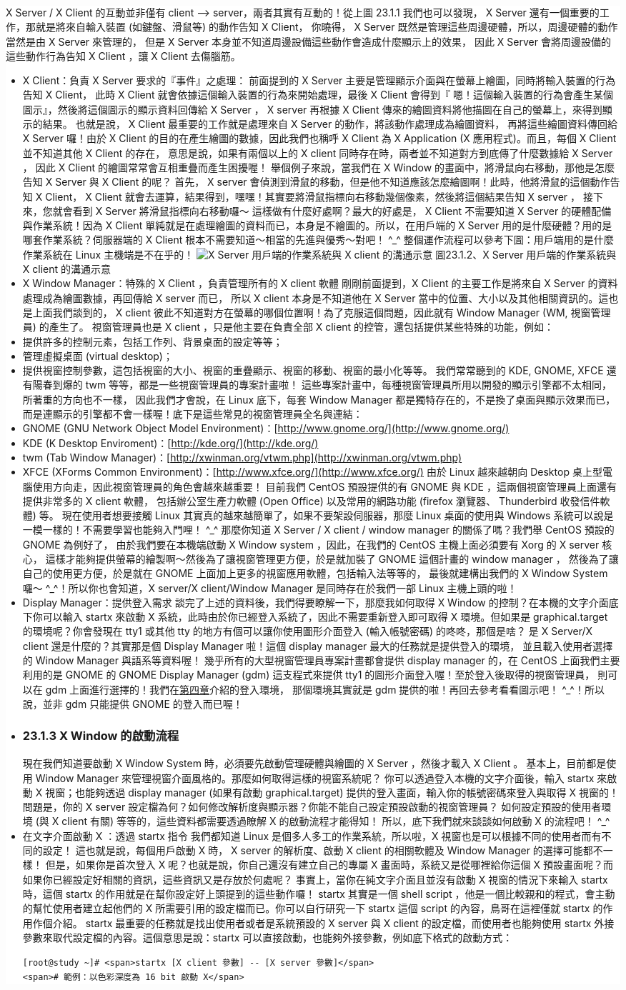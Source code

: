   X Server / X Client 的互動並非僅有 client --> server，兩者其實有互動的！從上圖 23.1.1 我們也可以發現， X Server 還有一個重要的工作，那就是將來自輸入裝置 (如鍵盤、滑鼠等) 的動作告知 X Client， 你曉得， X Server 既然是管理這些周邊硬體，所以，周邊硬體的動作當然是由 X Server 來管理的， 但是 X Server 本身並不知道周邊設備這些動作會造成什麼顯示上的效果， 因此 X Server 會將周邊設備的這些動作行為告知 X Client ，讓 X Client 去傷腦筋。
- X Client：負責 X Server 要求的『事件』之處理：
  前面提到的 X Server 主要是管理顯示介面與在螢幕上繪圖，同時將輸入裝置的行為告知 X Client， 此時 X Client 就會依據這個輸入裝置的行為來開始處理，最後 X Client 會得到『 嗯！這個輸入裝置的行為會產生某個圖示』，然後將這個圖示的顯示資料回傳給 X Server ， X server 再根據 X Client 傳來的繪圖資料將他描圖在自己的螢幕上，來得到顯示的結果。
  也就是說， X Client 最重要的工作就是處理來自 X Server 的動作，將該動作處理成為繪圖資料， 再將這些繪圖資料傳回給 X Server 囉！由於 X Client 的目的在產生繪圖的數據，因此我們也稱呼 X Client 為 X Application (X 應用程式)。而且，每個 X Client 並不知道其他 X Client 的存在， 意思是說，如果有兩個以上的 X client 同時存在時，兩者並不知道對方到底傳了什麼數據給 X Server ， 因此 X Client 的繪圖常常會互相重疊而產生困擾喔！
  舉個例子來說，當我們在 X Window 的畫面中，將滑鼠向右移動，那他是怎麼告知 X Server 與 X Client 的呢？ 首先， X server 會偵測到滑鼠的移動，但是他不知道應該怎麼繪圖啊！此時，他將滑鼠的這個動作告知 X Client， X Client 就會去運算，結果得到，嘿嘿！其實要將滑鼠指標向右移動幾個像素，然後將這個結果告知 X server ， 接下來，您就會看到 X Server 將滑鼠指標向右移動囉～
  這樣做有什麼好處啊？最大的好處是， X Client 不需要知道 X Server 的硬體配備與作業系統！因為 X Client 單純就是在處理繪圖的資料而已，本身是不繪圖的。所以，在用戶端的 X Server 用的是什麼硬體？用的是哪套作業系統？伺服器端的 X Client 根本不需要知道～相當的先進與優秀～對吧！ ^\_^ 整個運作流程可以參考下圖：用戶端用的是什麼作業系統在 Linux 主機端是不在乎的！
  ![X Server 用戶端的作業系統與 X client 的溝通示意](assets/2024/x_client_os.gif "X Server 用戶端的作業系統與 X client 的溝通示意")
  圖23.1.2、X Server 用戶端的作業系統與 X client 的溝通示意
- X Window Manager：特殊的 X Client ，負責管理所有的 X client 軟體
  剛剛前面提到，X Client 的主要工作是將來自 X Server 的資料處理成為繪圖數據，再回傳給 X server 而已， 所以 X client 本身是不知道他在 X Server 當中的位置、大小以及其他相關資訊的。這也是上面我們談到的， X client 彼此不知道對方在螢幕的哪個位置啊！為了克服這個問題，因此就有 Window Manager (WM, 視窗管理員) 的產生了。 視窗管理員也是 X client ，只是他主要在負責全部 X client 的控管，還包括提供某些特殊的功能，例如：
- 提供許多的控制元素，包括工作列、背景桌面的設定等等；
- 管理虛擬桌面 (virtual desktop)；
- 提供視窗控制參數，這包括視窗的大小、視窗的重疊顯示、視窗的移動、視窗的最小化等等。
  我們常常聽到的 KDE, GNOME, XFCE 還有陽春到爆的 twm 等等，都是一些視窗管理員的專案計畫啦！ 這些專案計畫中，每種視窗管理員所用以開發的顯示引擎都不太相同，所著重的方向也不一樣， 因此我們才會說，在 Linux 底下，每套 Window Manager 都是獨特存在的，不是換了桌面與顯示效果而已， 而是連顯示的引擎都不會一樣喔！底下是這些常見的視窗管理員全名與連結：
- GNOME (GNU Network Object Model Environment)：[http://www.gnome.org/](http://www.gnome.org/)
- KDE (K Desktop Enviroment)：[http://kde.org/](http://kde.org/)
- twm (Tab Window Manager)：[http://xwinman.org/vtwm.php](http://xwinman.org/vtwm.php)
- XFCE (XForms Common Environment)：[http://www.xfce.org/](http://www.xfce.org/)
  由於 Linux 越來越朝向 Desktop 桌上型電腦使用方向走，因此視窗管理員的角色會越來越重要！ 目前我們 CentOS 預設提供的有 GNOME 與 KDE ，這兩個視窗管理員上面還有提供非常多的 X client 軟體， 包括辦公室生產力軟體 (Open Office) 以及常用的網路功能 (firefox 瀏覽器、 Thunderbird 收發信件軟體) 等。 現在使用者想要接觸 Linux 其實真的越來越簡單了，如果不要架設伺服器，那麼 Linux 桌面的使用與 Windows 系統可以說是一模一樣的！不需要學習也能夠入門哩！ ^\_^
  那麼你知道 X Server / X client / window manager 的關係了嗎？我們舉 CentOS 預設的 GNOME 為例好了， 由於我們要在本機端啟動 X Window system ，因此，在我們的 CentOS 主機上面必須要有 Xorg 的 X server 核心， 這樣才能夠提供螢幕的繪製啊～然後為了讓視窗管理更方便，於是就加裝了 GNOME 這個計畫的 window manager ， 然後為了讓自己的使用更方便，於是就在 GNOME 上面加上更多的視窗應用軟體，包括輸入法等等的， 最後就建構出我們的 X Window System 囉～ ^\_^！所以你也會知道，X server/X client/Window Manager 是同時存在於我們一部 Linux 主機上頭的啦！
- Display Manager：提供登入需求
  談完了上述的資料後，我們得要瞭解一下，那麼我如何取得 X Window 的控制？在本機的文字介面底下你可以輸入 startx 來啟動 X 系統，此時由於你已經登入系統了，因此不需要重新登入即可取得 X 環境。但如果是 graphical.target 的環境呢？你會發現在 tty1 或其他 tty 的地方有個可以讓你使用圖形介面登入 (輸入帳號密碼) 的咚咚，那個是啥？ 是 X Server/X client 還是什麼的？其實那是個 Display Manager 啦！這個 display manager 最大的任務就是提供登入的環境， 並且載入使用者選擇的 Window Manager 與語系等資料喔！
  幾乎所有的大型視窗管理員專案計畫都會提供 display manager 的，在 CentOS 上面我們主要利用的是 GNOME 的 GNOME Display Manager (gdm) 這支程式來提供 tty1 的圖形介面登入喔！至於登入後取得的視窗管理員， 則可以在 gdm 上面進行選擇的！我們在[第四章](https://linux.vbird.org/linux_basic/0160startlinux.php#start_startx)介紹的登入環境， 那個環境其實就是 gdm 提供的啦！再回去參考看看圖示吧！ ^\_^！所以說，並非 gdm 只能提供 GNOME 的登入而已喔！
- ### 23.1.3 X Window 的啟動流程
  現在我們知道要啟動 X Window System 時，必須要先啟動管理硬體與繪圖的 X Server ，然後才載入 X Client 。 基本上，目前都是使用 Window Manager 來管理視窗介面風格的。那麼如何取得這樣的視窗系統呢？ 你可以透過登入本機的文字介面後，輸入 startx 來啟動 X 視窗；也能夠透過 display manager (如果有啟動 graphical.target) 提供的登入畫面，輸入你的帳號密碼來登入與取得 X 視窗的！
  問題是，你的 X server 設定檔為何？如何修改解析度與顯示器？你能不能自己設定預設啟動的視窗管理員？ 如何設定預設的使用者環境 (與 X client 有關) 等等的，這些資料都需要透過瞭解 X 的啟動流程才能得知！ 所以，底下我們就來談談如何啟動 X 的流程吧！ ^\_^
- 在文字介面啟動 X ：透過 startx 指令
  我們都知道 Linux 是個多人多工的作業系統，所以啦，X 視窗也是可以根據不同的使用者而有不同的設定！ 這也就是說，每個用戶啟動 X 時， X server 的解析度、啟動 X client 的相關軟體及 Window Manager 的選擇可能都不一樣！ 但是，如果你是首次登入 X 呢？也就是說，你自己還沒有建立自己的專屬 X 畫面時，系統又是從哪裡給你這個 X 預設畫面呢？而如果你已經設定好相關的資訊，這些資訊又是存放於何處呢？
  事實上，當你在純文字介面且並沒有啟動 X 視窗的情況下來輸入 startx 時，這個 startx 的作用就是在幫你設定好上頭提到的這些動作囉！ startx 其實是一個 shell script ，他是一個比較親和的程式，會主動的幫忙使用者建立起他們的 X 所需要引用的設定檔而已。你可以自行研究一下 startx 這個 script 的內容，鳥哥在這裡僅就 startx 的作用作個介紹。
  startx 最重要的任務就是找出使用者或者是系統預設的 X server 與 X client 的設定檔，而使用者也能夠使用 startx 外接參數來取代設定檔的內容。這個意思是說：startx 可以直接啟動，也能夠外接參數，例如底下格式的啟動方式：
  ```
  [root@study ~]# <span>startx [X client 參數] -- [X server 參數]</span>
  <span># 範例：以色彩深度為 16 bit 啟動 X</span>
  ```